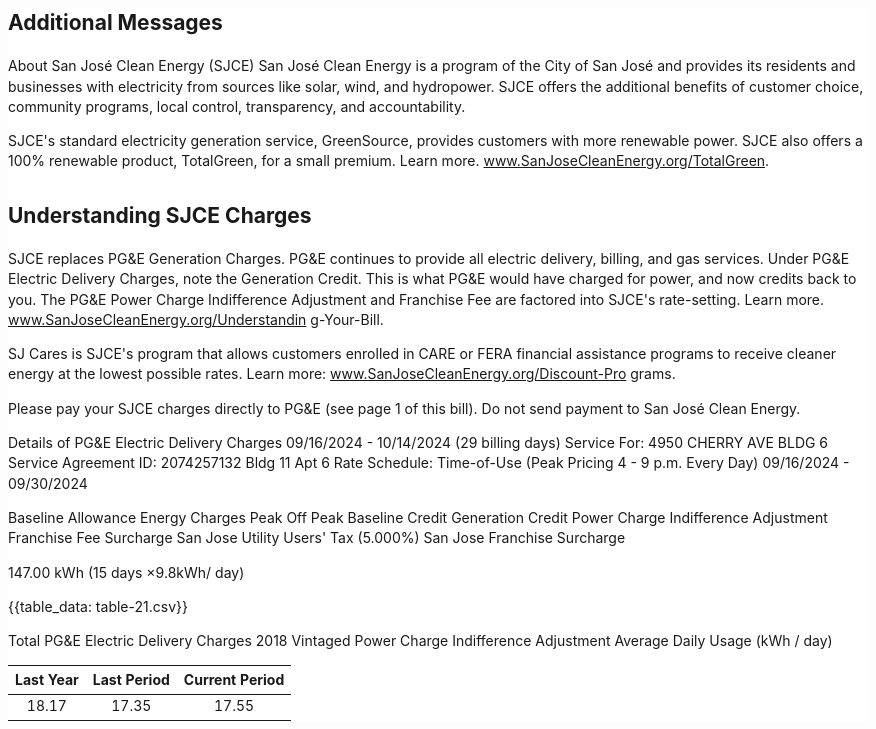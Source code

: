 ## Additional Messages

About San José Clean Energy (SJCE)
San José Clean Energy is a program of the City of San José and provides its residents and businesses with electricity from sources like solar, wind, and hydropower. SJCE offers the additional benefits of customer choice, community programs, local control, transparency, and accountability.

SJCE's standard electricity generation service, GreenSource, provides customers with more renewable power. SJCE also offers a 100\% renewable product, TotalGreen, for a small premium. Learn more.
www.SanJoseCleanEnergy.org/TotalGreen.

## Understanding SJCE Charges

SJCE replaces PG\&E Generation Charges. PG\&E continues to provide all electric delivery, billing, and gas services. Under PG\&E Electric Delivery Charges, note the Generation Credit. This is what PG\&E would have charged for power, and now credits back to you. The PG\&E Power Charge Indifference Adjustment and Franchise Fee are factored into SJCE's rate-setting. Learn more.
www.SanJoseCleanEnergy.org/Understandin g-Your-Bill.

SJ Cares is SJCE's program that allows customers enrolled in CARE or FERA financial assistance programs to receive cleaner energy at the lowest possible rates. Learn more: www.SanJoseCleanEnergy.org/Discount-Pro grams.

Please pay your SJCE charges directly to PG\&E (see page 1 of this bill). Do not send payment to San José Clean Energy.

Details of PG\&E Electric Delivery Charges
09/16/2024 - 10/14/2024 (29 billing days)
Service For: 4950 CHERRY AVE BLDG 6
Service Agreement ID: 2074257132 Bldg 11 Apt 6
Rate Schedule: Time-of-Use (Peak Pricing 4 - 9 p.m. Every Day)
09/16/2024 - 09/30/2024

Baseline Allowance
Energy Charges
Peak
Off Peak
Baseline Credit
Generation Credit
Power Charge Indifference Adjustment
Franchise Fee Surcharge
San Jose Utility Users' Tax (5.000\%)
San Jose Franchise Surcharge

147.00 kWh (15 days $\times 9.8 \mathrm{kWh} /$ day)

{{table_data: table-21.csv}}

Total PG\&E Electric Delivery Charges
2018 Vintaged Power Charge Indifference Adjustment
Average Daily Usage (kWh / day)

| Last Year | Last Period | Current Period |
| :--: | :--: | :--: |
| 18.17 | 17.35 | 17.55 |

